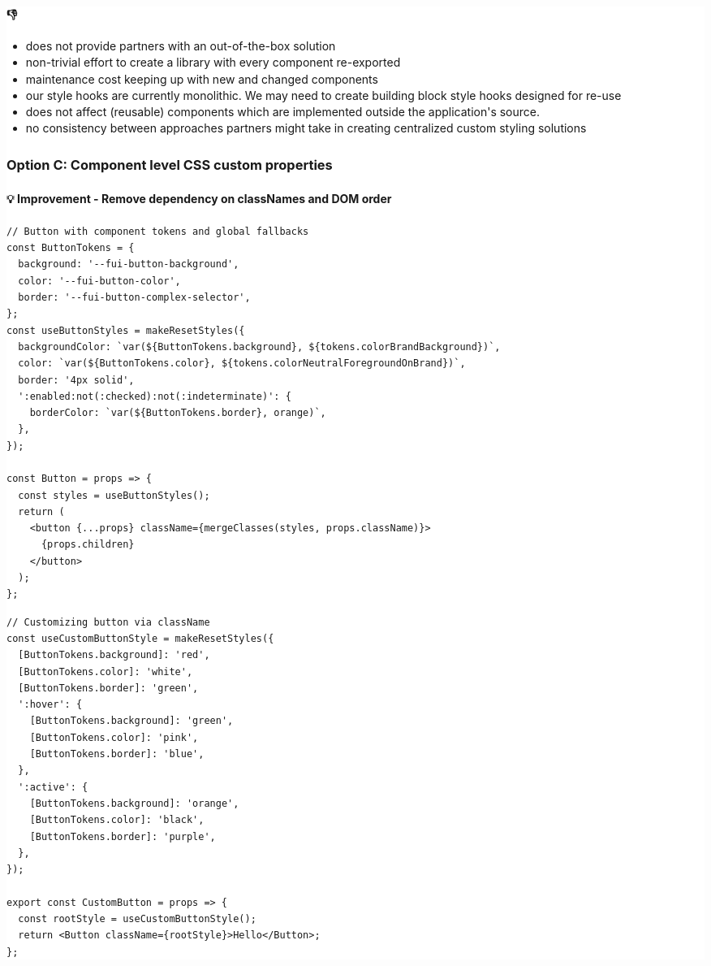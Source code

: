 #### 👎

- does not provide partners with an out-of-the-box solution
- non-trivial effort to create a library with every component re-exported
- maintenance cost keeping up with new and changed components
- our style hooks are currently monolithic. We may need to create building block style hooks designed for re-use
- does not affect (reusable) components which are implemented outside the application's source.
- no consistency between approaches partners might take in creating centralized custom styling solutions

### Option C: Component level CSS custom properties

#### 💡 Improvement - Remove dependency on classNames and DOM order

```tsx
// Button with component tokens and global fallbacks
const ButtonTokens = {
  background: '--fui-button-background',
  color: '--fui-button-color',
  border: '--fui-button-complex-selector',
};
const useButtonStyles = makeResetStyles({
  backgroundColor: `var(${ButtonTokens.background}, ${tokens.colorBrandBackground})`,
  color: `var(${ButtonTokens.color}, ${tokens.colorNeutralForegroundOnBrand})`,
  border: '4px solid',
  ':enabled:not(:checked):not(:indeterminate)': {
    borderColor: `var(${ButtonTokens.border}, orange)`,
  },
});

const Button = props => {
  const styles = useButtonStyles();
  return (
    <button {...props} className={mergeClasses(styles, props.className)}>
      {props.children}
    </button>
  );
};
```

```tsx
// Customizing button via className
const useCustomButtonStyle = makeResetStyles({
  [ButtonTokens.background]: 'red',
  [ButtonTokens.color]: 'white',
  [ButtonTokens.border]: 'green',
  ':hover': {
    [ButtonTokens.background]: 'green',
    [ButtonTokens.color]: 'pink',
    [ButtonTokens.border]: 'blue',
  },
  ':active': {
    [ButtonTokens.background]: 'orange',
    [ButtonTokens.color]: 'black',
    [ButtonTokens.border]: 'purple',
  },
});

export const CustomButton = props => {
  const rootStyle = useCustomButtonStyle();
  return <Button className={rootStyle}>Hello</Button>;
};
```
